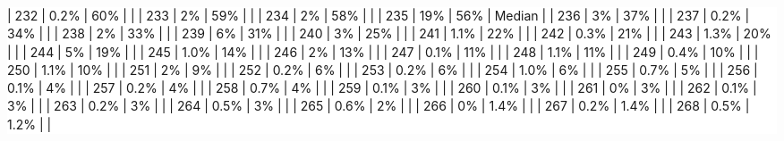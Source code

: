 | 232 | 0.2% | 60% |  |
| 233 | 2% | 59% |  |
| 234 | 2% | 58% |  |
| 235 | 19% | 56% | Median |
| 236 | 3% | 37% |  |
| 237 | 0.2% | 34% |  |
| 238 | 2% | 33% |  |
| 239 | 6% | 31% |  |
| 240 | 3% | 25% |  |
| 241 | 1.1% | 22% |  |
| 242 | 0.3% | 21% |  |
| 243 | 1.3% | 20% |  |
| 244 | 5% | 19% |  |
| 245 | 1.0% | 14% |  |
| 246 | 2% | 13% |  |
| 247 | 0.1% | 11% |  |
| 248 | 1.1% | 11% |  |
| 249 | 0.4% | 10% |  |
| 250 | 1.1% | 10% |  |
| 251 | 2% | 9% |  |
| 252 | 0.2% | 6% |  |
| 253 | 0.2% | 6% |  |
| 254 | 1.0% | 6% |  |
| 255 | 0.7% | 5% |  |
| 256 | 0.1% | 4% |  |
| 257 | 0.2% | 4% |  |
| 258 | 0.7% | 4% |  |
| 259 | 0.1% | 3% |  |
| 260 | 0.1% | 3% |  |
| 261 | 0% | 3% |  |
| 262 | 0.1% | 3% |  |
| 263 | 0.2% | 3% |  |
| 264 | 0.5% | 3% |  |
| 265 | 0.6% | 2% |  |
| 266 | 0% | 1.4% |  |
| 267 | 0.2% | 1.4% |  |
| 268 | 0.5% | 1.2% |  |